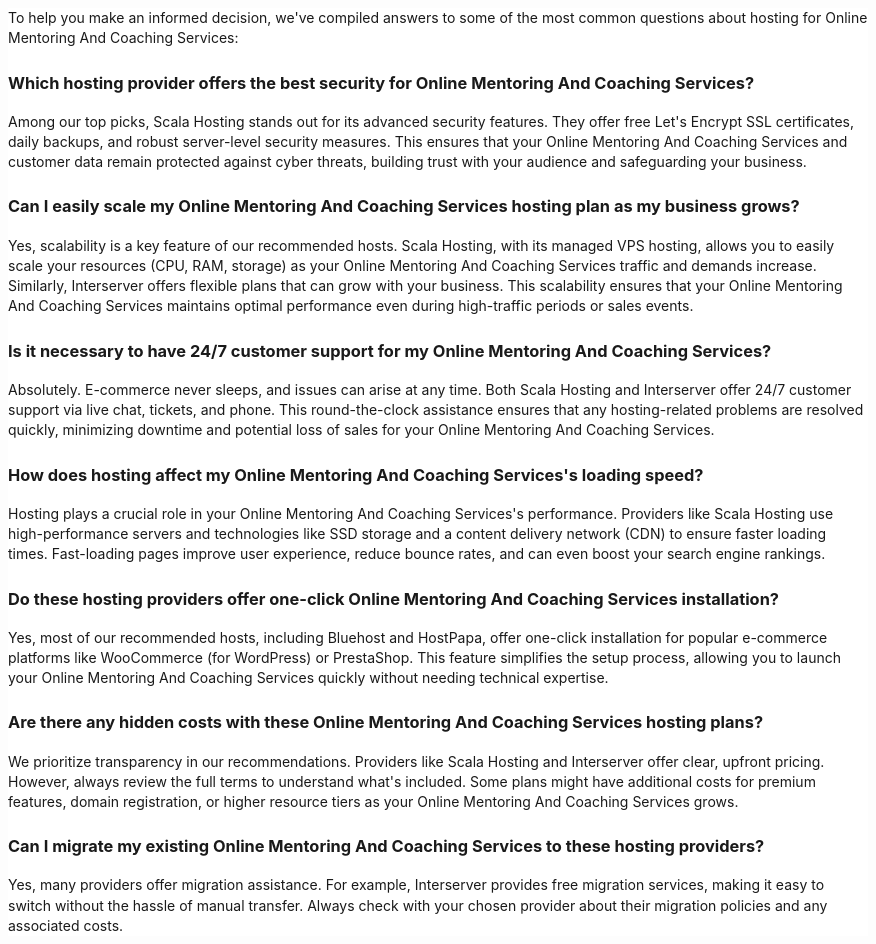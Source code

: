 To help you make an informed decision, we've compiled answers to some of the most common questions about hosting for Online Mentoring And Coaching Services:

### Which hosting provider offers the best security for Online Mentoring And Coaching Services? 
Among our top picks, Scala Hosting stands out for its advanced security features. They offer free Let's Encrypt SSL certificates, daily backups, and robust server-level security measures. This ensures that your Online Mentoring And Coaching Services and customer data remain protected against cyber threats, building trust with your audience and safeguarding your business.

### Can I easily scale my Online Mentoring And Coaching Services hosting plan as my business grows? 
Yes, scalability is a key feature of our recommended hosts. Scala Hosting, with its managed VPS hosting, allows you to easily scale your resources (CPU, RAM, storage) as your Online Mentoring And Coaching Services traffic and demands increase. Similarly, Interserver offers flexible plans that can grow with your business. This scalability ensures that your Online Mentoring And Coaching Services maintains optimal performance even during high-traffic periods or sales events.

### Is it necessary to have 24/7 customer support for my Online Mentoring And Coaching Services? 
Absolutely. E-commerce never sleeps, and issues can arise at any time. Both Scala Hosting and Interserver offer 24/7 customer support via live chat, tickets, and phone. This round-the-clock assistance ensures that any hosting-related problems are resolved quickly, minimizing downtime and potential loss of sales for your Online Mentoring And Coaching Services.

### How does hosting affect my Online Mentoring And Coaching Services's loading speed? 
Hosting plays a crucial role in your Online Mentoring And Coaching Services's performance. Providers like Scala Hosting use high-performance servers and technologies like SSD storage and a content delivery network (CDN) to ensure faster loading times. Fast-loading pages improve user experience, reduce bounce rates, and can even boost your search engine rankings.

### Do these hosting providers offer one-click Online Mentoring And Coaching Services installation? 
Yes, most of our recommended hosts, including Bluehost and HostPapa, offer one-click installation for popular e-commerce platforms like WooCommerce (for WordPress) or PrestaShop. This feature simplifies the setup process, allowing you to launch your Online Mentoring And Coaching Services quickly without needing technical expertise.

### Are there any hidden costs with these Online Mentoring And Coaching Services hosting plans? 
We prioritize transparency in our recommendations. Providers like Scala Hosting and Interserver offer clear, upfront pricing. However, always review the full terms to understand what's included. Some plans might have additional costs for premium features, domain registration, or higher resource tiers as your Online Mentoring And Coaching Services grows.

### Can I migrate my existing Online Mentoring And Coaching Services to these hosting providers? 
Yes, many providers offer migration assistance. For example, Interserver provides free migration services, making it easy to switch without the hassle of manual transfer. Always check with your chosen provider about their migration policies and any associated costs.
